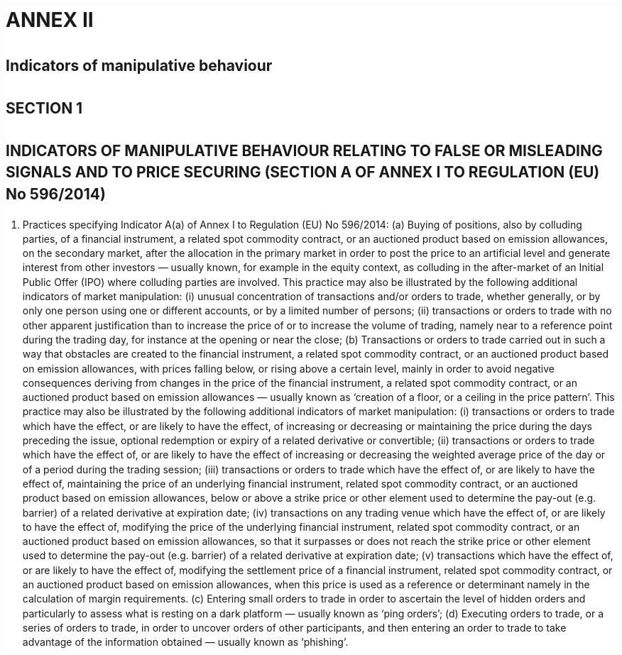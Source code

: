 # ANNEX II

## Indicators of manipulative behaviour

## SECTION 1

## INDICATORS OF MANIPULATIVE BEHAVIOUR RELATING TO FALSE OR MISLEADING SIGNALS AND TO PRICE SECURING (SECTION A OF ANNEX I TO REGULATION (EU) No 596/2014)

1. Practices specifying Indicator A(a) of Annex I to Regulation (EU) No 596/2014: (a) Buying of positions, also by colluding parties, of a financial instrument, a related spot commodity contract, or an auctioned product based on emission allowances, on the secondary market, after the allocation in the primary market in order to post the price to an artificial level and generate interest from other investors — usually known, for example in the equity context, as colluding in the after-market of an Initial Public Offer (IPO) where colluding parties are involved. This practice may also be illustrated by the following additional indicators of market manipulation: (i) unusual concentration of transactions and/or orders to trade, whether generally, or by only one person using one or different accounts, or by a limited number of persons; (ii) transactions or orders to trade with no other apparent justification than to increase the price of or to increase the volume of trading, namely near to a reference point during the trading day, for instance at the opening or near the close; (b) Transactions or orders to trade carried out in such a way that obstacles are created to the financial instrument, a related spot commodity contract, or an auctioned product based on emission allowances, with prices falling below, or rising above a certain level, mainly in order to avoid negative consequences deriving from changes in the price of the financial instrument, a related spot commodity contract, or an auctioned product based on emission allowances — usually known as ‘creation of a floor, or a ceiling in the price pattern’. This practice may also be illustrated by the following additional indicators of market manipulation: (i) transactions or orders to trade which have the effect, or are likely to have the effect, of increasing or decreasing or maintaining the price during the days preceding the issue, optional redemption or expiry of a related derivative or convertible; (ii) transactions or orders to trade which have the effect of, or are likely to have the effect of increasing or decreasing the weighted average price of the day or of a period during the trading session; (iii) transactions or orders to trade which have the effect of, or are likely to have the effect of, maintaining the price of an underlying financial instrument, related spot commodity contract, or an auctioned product based on emission allowances, below or above a strike price or other element used to determine the pay-out (e.g. barrier) of a related derivative at expiration date; (iv) transactions on any trading venue which have the effect of, or are likely to have the effect of, modifying the price of the underlying financial instrument, related spot commodity contract, or an auctioned product based on emission allowances, so that it surpasses or does not reach the strike price or other element used to determine the pay-out (e.g. barrier) of a related derivative at expiration date; (v) transactions which have the effect of, or are likely to have the effect of, modifying the settlement price of a financial instrument, related spot commodity contract, or an auctioned product based on emission allowances, when this price is used as a reference or determinant namely in the calculation of margin requirements. (c) Entering small orders to trade in order to ascertain the level of hidden orders and particularly to assess what is resting on a dark platform — usually known as ‘ping orders’; (d) Executing orders to trade, or a series of orders to trade, in order to uncover orders of other participants, and then entering an order to trade to take advantage of the information obtained — usually known as ‘phishing’.
